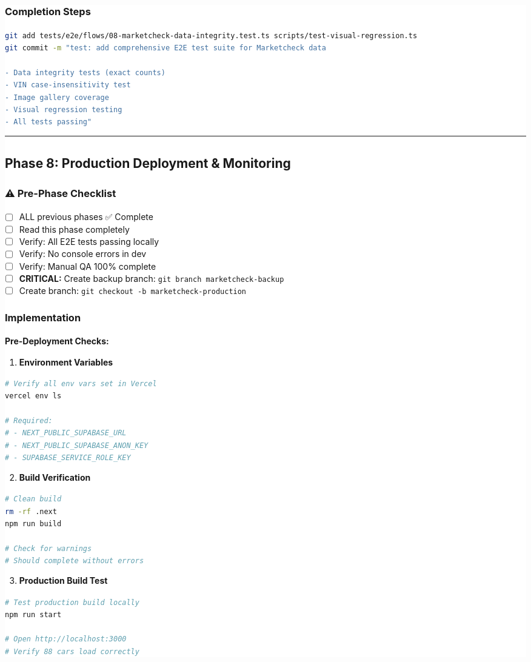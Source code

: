 ### Completion Steps
```bash
git add tests/e2e/flows/08-marketcheck-data-integrity.test.ts scripts/test-visual-regression.ts
git commit -m "test: add comprehensive E2E test suite for Marketcheck data

- Data integrity tests (exact counts)
- VIN case-insensitivity test
- Image gallery coverage
- Visual regression testing
- All tests passing"
```

---

## Phase 8: Production Deployment & Monitoring

### ⚠️ Pre-Phase Checklist
- [ ] ALL previous phases ✅ Complete
- [ ] Read this phase completely
- [ ] Verify: All E2E tests passing locally
- [ ] Verify: No console errors in dev
- [ ] Verify: Manual QA 100% complete
- [ ] **CRITICAL:** Create backup branch: `git branch marketcheck-backup`
- [ ] Create branch: `git checkout -b marketcheck-production`

### Implementation

**Pre-Deployment Checks:**

1. **Environment Variables**
```bash
# Verify all env vars set in Vercel
vercel env ls

# Required:
# - NEXT_PUBLIC_SUPABASE_URL
# - NEXT_PUBLIC_SUPABASE_ANON_KEY
# - SUPABASE_SERVICE_ROLE_KEY
```

2. **Build Verification**
```bash
# Clean build
rm -rf .next
npm run build

# Check for warnings
# Should complete without errors
```

3. **Production Build Test**
```bash
# Test production build locally
npm run start

# Open http://localhost:3000
# Verify 88 cars load correctly
```
